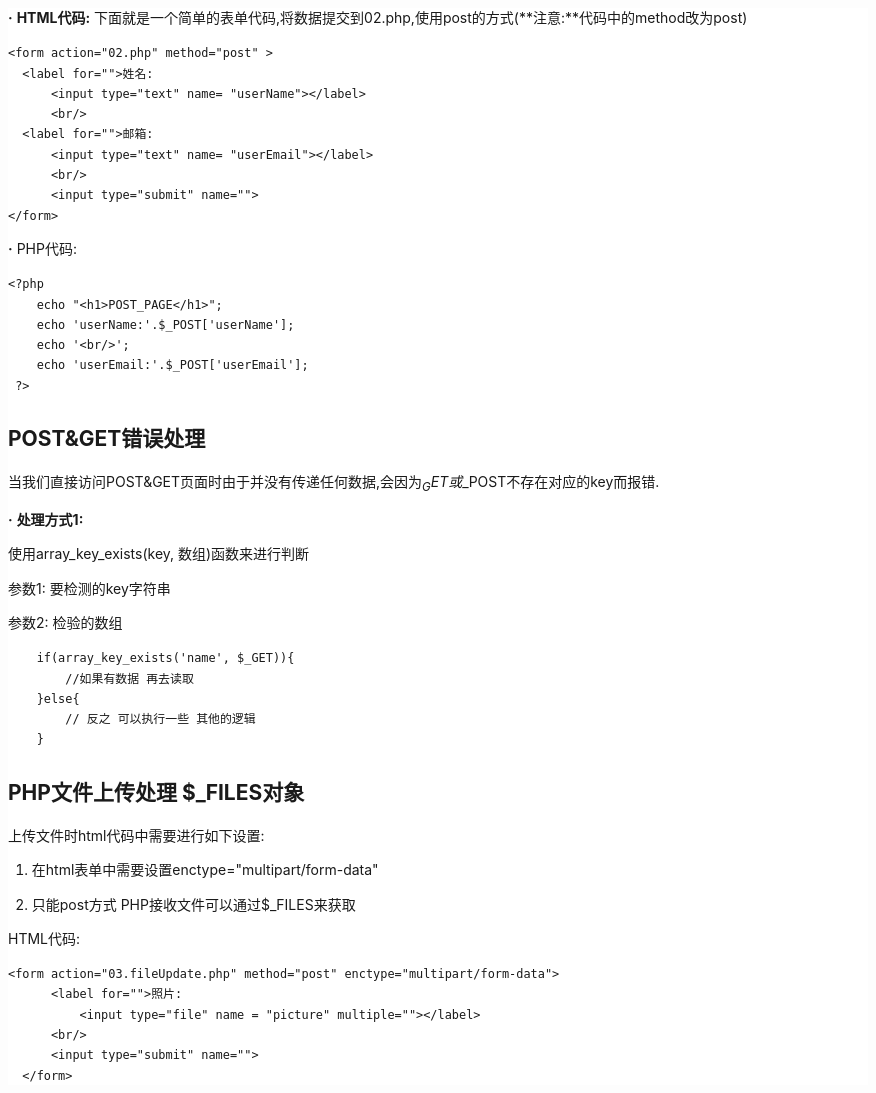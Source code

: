 **·** **HTML代码:** 下面就是一个简单的表单代码,将数据提交到02.php,使用post的方式(**注意:**代码中的method改为post)

```
<form action="02.php" method="post" >
  <label for="">姓名:
      <input type="text" name= "userName"></label>
      <br/>
  <label for="">邮箱:
      <input type="text" name= "userEmail"></label>
      <br/>
      <input type="submit" name="">
</form>
```

**·** PHP代码:

```
<?php 
    echo "<h1>POST_PAGE</h1>";
    echo 'userName:'.$_POST['userName'];
    echo '<br/>';
    echo 'userEmail:'.$_POST['userEmail'];
 ?>
```

## **POST&GET错误处理**

当我们直接访问POST&GET页面时由于并没有传递任何数据,会因为$_GET或$_POST不存在对应的key而报错.

**·** **处理方式1:**

使用array_key_exists(key, 数组)函数来进行判断

参数1: 要检测的key字符串

参数2: 检验的数组

```
    if(array_key_exists('name', $_GET)){
        //如果有数据 再去读取
    }else{
        // 反之 可以执行一些 其他的逻辑
    }
```

## **PHP文件上传处理**     $_FILES**对象**

上传文件时html代码中需要进行如下设置:

1. 在html表单中需要设置enctype="multipart/form-data"

2. 只能post方式 PHP接收文件可以通过$_FILES来获取

HTML代码:

```
<form action="03.fileUpdate.php" method="post" enctype="multipart/form-data">
      <label for="">照片:
          <input type="file" name = "picture" multiple=""></label>
      <br/>
      <input type="submit" name="">
  </form>
```
